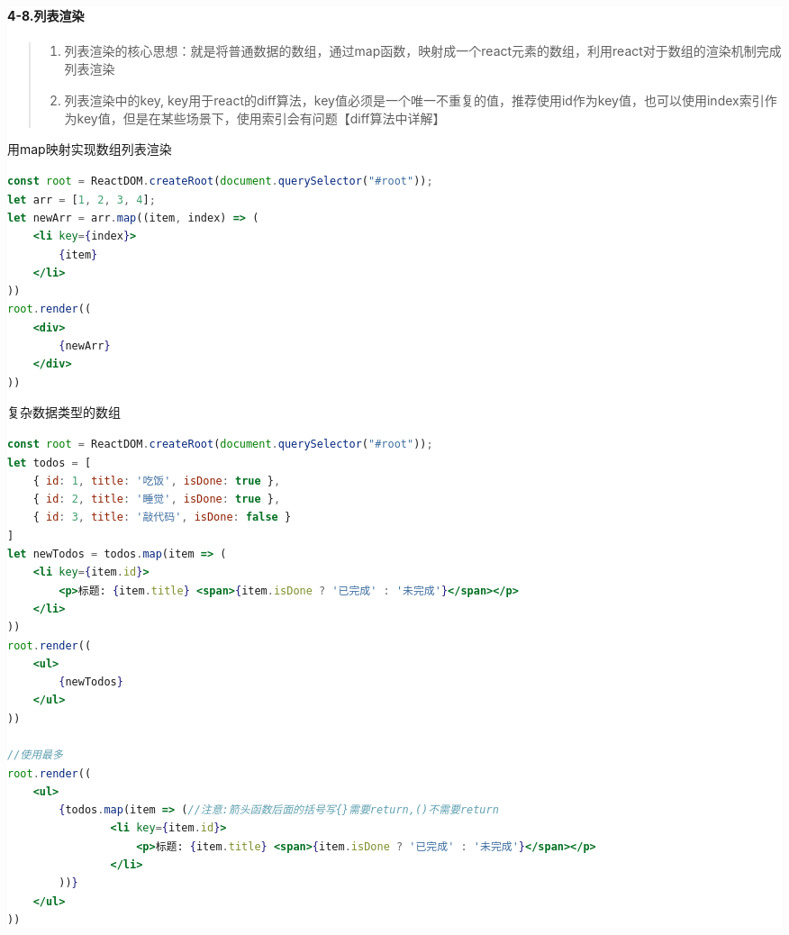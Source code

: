 ####  4-8.列表渲染

> 1. 列表渲染的核心思想：就是将普通数据的数组，通过map函数，映射成一个react元素的数组，利用react对于数组的渲染机制完成列表渲染
>
> 2. 列表渲染中的key, key用于react的diff算法，key值必须是一个唯一不重复的值，推荐使用id作为key值，也可以使用index索引作为key值，但是在某些场景下，使用索引会有问题【diff算法中详解】

用map映射实现数组列表渲染

```jsx
const root = ReactDOM.createRoot(document.querySelector("#root"));
let arr = [1, 2, 3, 4];
let newArr = arr.map((item, index) => (
    <li key={index}>
        {item}
    </li>
))
root.render((
    <div>
        {newArr}
    </div>
))
```

复杂数据类型的数组

```jsx
const root = ReactDOM.createRoot(document.querySelector("#root"));
let todos = [
    { id: 1, title: '吃饭', isDone: true },
    { id: 2, title: '睡觉', isDone: true },
    { id: 3, title: '敲代码', isDone: false }
]
let newTodos = todos.map(item => (
    <li key={item.id}>
        <p>标题: {item.title} <span>{item.isDone ? '已完成' : '未完成'}</span></p>
    </li>
))
root.render((
    <ul>
        {newTodos}
    </ul>
))

//使用最多
root.render((
    <ul>
        {todos.map(item => (//注意:箭头函数后面的括号写{}需要return,()不需要return
                <li key={item.id}>
                    <p>标题: {item.title} <span>{item.isDone ? '已完成' : '未完成'}</span></p>
                </li>
        ))}
    </ul>
))
```
